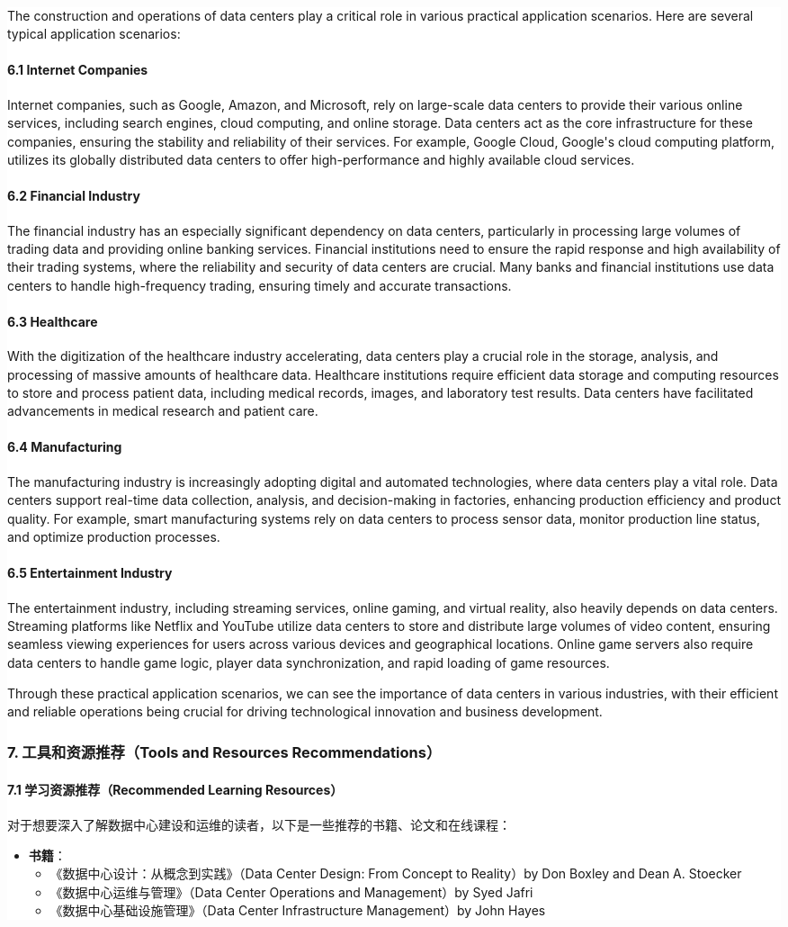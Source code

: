 The construction and operations of data centers play a critical role in various practical application scenarios. Here are several typical application scenarios:

#### 6.1 Internet Companies

Internet companies, such as Google, Amazon, and Microsoft, rely on large-scale data centers to provide their various online services, including search engines, cloud computing, and online storage. Data centers act as the core infrastructure for these companies, ensuring the stability and reliability of their services. For example, Google Cloud, Google's cloud computing platform, utilizes its globally distributed data centers to offer high-performance and highly available cloud services.

#### 6.2 Financial Industry

The financial industry has an especially significant dependency on data centers, particularly in processing large volumes of trading data and providing online banking services. Financial institutions need to ensure the rapid response and high availability of their trading systems, where the reliability and security of data centers are crucial. Many banks and financial institutions use data centers to handle high-frequency trading, ensuring timely and accurate transactions.

#### 6.3 Healthcare

With the digitization of the healthcare industry accelerating, data centers play a crucial role in the storage, analysis, and processing of massive amounts of healthcare data. Healthcare institutions require efficient data storage and computing resources to store and process patient data, including medical records, images, and laboratory test results. Data centers have facilitated advancements in medical research and patient care.

#### 6.4 Manufacturing

The manufacturing industry is increasingly adopting digital and automated technologies, where data centers play a vital role. Data centers support real-time data collection, analysis, and decision-making in factories, enhancing production efficiency and product quality. For example, smart manufacturing systems rely on data centers to process sensor data, monitor production line status, and optimize production processes.

#### 6.5 Entertainment Industry

The entertainment industry, including streaming services, online gaming, and virtual reality, also heavily depends on data centers. Streaming platforms like Netflix and YouTube utilize data centers to store and distribute large volumes of video content, ensuring seamless viewing experiences for users across various devices and geographical locations. Online game servers also require data centers to handle game logic, player data synchronization, and rapid loading of game resources.

Through these practical application scenarios, we can see the importance of data centers in various industries, with their efficient and reliable operations being crucial for driving technological innovation and business development.

### 7. 工具和资源推荐（Tools and Resources Recommendations）

#### 7.1 学习资源推荐（Recommended Learning Resources）

对于想要深入了解数据中心建设和运维的读者，以下是一些推荐的书籍、论文和在线课程：

- **书籍**：
  - 《数据中心设计：从概念到实践》（Data Center Design: From Concept to Reality）by Don Boxley and Dean A. Stoecker
  - 《数据中心运维与管理》（Data Center Operations and Management）by Syed Jafri
  - 《数据中心基础设施管理》（Data Center Infrastructure Management）by John Hayes
